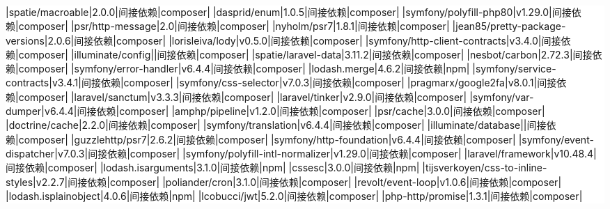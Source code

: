 |spatie/macroable|2.0.0|间接依赖|composer|
|dasprid/enum|1.0.5|间接依赖|composer|
|symfony/polyfill-php80|v1.29.0|间接依赖|composer|
|psr/http-message|2.0|间接依赖|composer|
|nyholm/psr7|1.8.1|间接依赖|composer|
|jean85/pretty-package-versions|2.0.6|间接依赖|composer|
|lorisleiva/lody|v0.5.0|间接依赖|composer|
|symfony/http-client-contracts|v3.4.0|间接依赖|composer|
|illuminate/config||间接依赖|composer|
|spatie/laravel-data|3.11.2|间接依赖|composer|
|nesbot/carbon|2.72.3|间接依赖|composer|
|symfony/error-handler|v6.4.4|间接依赖|composer|
|lodash.merge|4.6.2|间接依赖|npm|
|symfony/service-contracts|v3.4.1|间接依赖|composer|
|symfony/css-selector|v7.0.3|间接依赖|composer|
|pragmarx/google2fa|v8.0.1|间接依赖|composer|
|laravel/sanctum|v3.3.3|间接依赖|composer|
|laravel/tinker|v2.9.0|间接依赖|composer|
|symfony/var-dumper|v6.4.4|间接依赖|composer|
|amphp/pipeline|v1.2.0|间接依赖|composer|
|psr/cache|3.0.0|间接依赖|composer|
|doctrine/cache|2.2.0|间接依赖|composer|
|symfony/translation|v6.4.4|间接依赖|composer|
|illuminate/database||间接依赖|composer|
|guzzlehttp/psr7|2.6.2|间接依赖|composer|
|symfony/http-foundation|v6.4.4|间接依赖|composer|
|symfony/event-dispatcher|v7.0.3|间接依赖|composer|
|symfony/polyfill-intl-normalizer|v1.29.0|间接依赖|composer|
|laravel/framework|v10.48.4|间接依赖|composer|
|lodash.isarguments|3.1.0|间接依赖|npm|
|cssesc|3.0.0|间接依赖|npm|
|tijsverkoyen/css-to-inline-styles|v2.2.7|间接依赖|composer|
|poliander/cron|3.1.0|间接依赖|composer|
|revolt/event-loop|v1.0.6|间接依赖|composer|
|lodash.isplainobject|4.0.6|间接依赖|npm|
|lcobucci/jwt|5.2.0|间接依赖|composer|
|php-http/promise|1.3.1|间接依赖|composer|